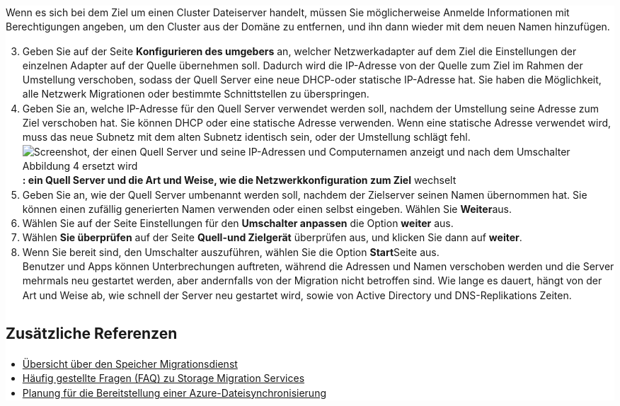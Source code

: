    Wenn es sich bei dem Ziel um einen Cluster Dateiserver handelt, müssen Sie möglicherweise Anmelde Informationen mit Berechtigungen angeben, um den Cluster aus der Domäne zu entfernen, und ihn dann wieder mit dem neuen Namen hinzufügen.

3. Geben Sie auf der Seite **Konfigurieren des umgebers** an, welcher Netzwerkadapter auf dem Ziel die Einstellungen der einzelnen Adapter auf der Quelle übernehmen soll. Dadurch wird die IP-Adresse von der Quelle zum Ziel im Rahmen der Umstellung verschoben, sodass der Quell Server eine neue DHCP-oder statische IP-Adresse hat. Sie haben die Möglichkeit, alle Netzwerk Migrationen oder bestimmte Schnittstellen zu überspringen.
4. Geben Sie an, welche IP-Adresse für den Quell Server verwendet werden soll, nachdem der Umstellung seine Adresse zum Ziel verschoben hat. Sie können DHCP oder eine statische Adresse verwenden. Wenn eine statische Adresse verwendet wird, muss das neue Subnetz mit dem alten Subnetz identisch sein, oder der Umstellung schlägt fehl.
    ![Screenshot, der einen Quell Server und seine IP-Adressen und Computernamen anzeigt und nach dem Umschalter Abbildung 4 ersetzt wird ](media/migrate/cutover.png) **: ein Quell Server und die Art und Weise, wie die Netzwerkkonfiguration zum Ziel** wechselt
5. Geben Sie an, wie der Quell Server umbenannt werden soll, nachdem der Zielserver seinen Namen übernommen hat. Sie können einen zufällig generierten Namen verwenden oder einen selbst eingeben. Wählen Sie **Weiter**aus.
6. Wählen Sie auf der Seite Einstellungen für den **Umschalter anpassen** die Option **weiter** aus.
7. Wählen **Sie überprüfen** auf der Seite **Quell-und Zielgerät** überprüfen aus, und klicken Sie dann auf **weiter**.
8. Wenn Sie bereit sind, den Umschalter auszuführen, wählen Sie die Option **Start**Seite aus. <br>Benutzer und Apps können Unterbrechungen auftreten, während die Adressen und Namen verschoben werden und die Server mehrmals neu gestartet werden, aber andernfalls von der Migration nicht betroffen sind. Wie lange es dauert, hängt von der Art und Weise ab, wie schnell der Server neu gestartet wird, sowie von Active Directory und DNS-Replikations Zeiten.

## <a name="additional-references"></a>Zusätzliche Referenzen

- [Übersicht über den Speicher Migrationsdienst](overview.md)
- [Häufig gestellte Fragen (FAQ) zu Storage Migration Services](faq.md)
- [Planung für die Bereitstellung einer Azure-Dateisynchronisierung](/azure/storage/files/storage-sync-files-planning)

